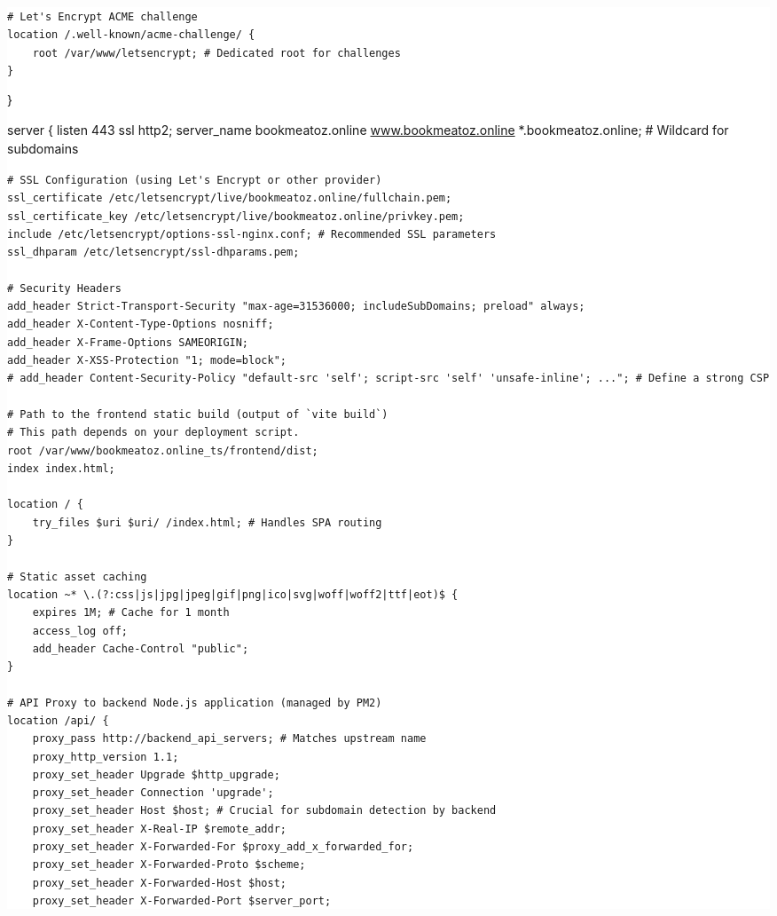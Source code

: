    # Let's Encrypt ACME challenge
    location /.well-known/acme-challenge/ {
        root /var/www/letsencrypt; # Dedicated root for challenges
    }
}

server {
    listen 443 ssl http2;
    server_name bookmeatoz.online www.bookmeatoz.online *.bookmeatoz.online; # Wildcard for subdomains

    # SSL Configuration (using Let's Encrypt or other provider)
    ssl_certificate /etc/letsencrypt/live/bookmeatoz.online/fullchain.pem;
    ssl_certificate_key /etc/letsencrypt/live/bookmeatoz.online/privkey.pem;
    include /etc/letsencrypt/options-ssl-nginx.conf; # Recommended SSL parameters
    ssl_dhparam /etc/letsencrypt/ssl-dhparams.pem;

    # Security Headers
    add_header Strict-Transport-Security "max-age=31536000; includeSubDomains; preload" always;
    add_header X-Content-Type-Options nosniff;
    add_header X-Frame-Options SAMEORIGIN;
    add_header X-XSS-Protection "1; mode=block";
    # add_header Content-Security-Policy "default-src 'self'; script-src 'self' 'unsafe-inline'; ..."; # Define a strong CSP

    # Path to the frontend static build (output of `vite build`)
    # This path depends on your deployment script.
    root /var/www/bookmeatoz.online_ts/frontend/dist;
    index index.html;

    location / {
        try_files $uri $uri/ /index.html; # Handles SPA routing
    }

    # Static asset caching
    location ~* \.(?:css|js|jpg|jpeg|gif|png|ico|svg|woff|woff2|ttf|eot)$ {
        expires 1M; # Cache for 1 month
        access_log off;
        add_header Cache-Control "public";
    }

    # API Proxy to backend Node.js application (managed by PM2)
    location /api/ {
        proxy_pass http://backend_api_servers; # Matches upstream name
        proxy_http_version 1.1;
        proxy_set_header Upgrade $http_upgrade;
        proxy_set_header Connection 'upgrade';
        proxy_set_header Host $host; # Crucial for subdomain detection by backend
        proxy_set_header X-Real-IP $remote_addr;
        proxy_set_header X-Forwarded-For $proxy_add_x_forwarded_for;
        proxy_set_header X-Forwarded-Proto $scheme;
        proxy_set_header X-Forwarded-Host $host;
        proxy_set_header X-Forwarded-Port $server_port;